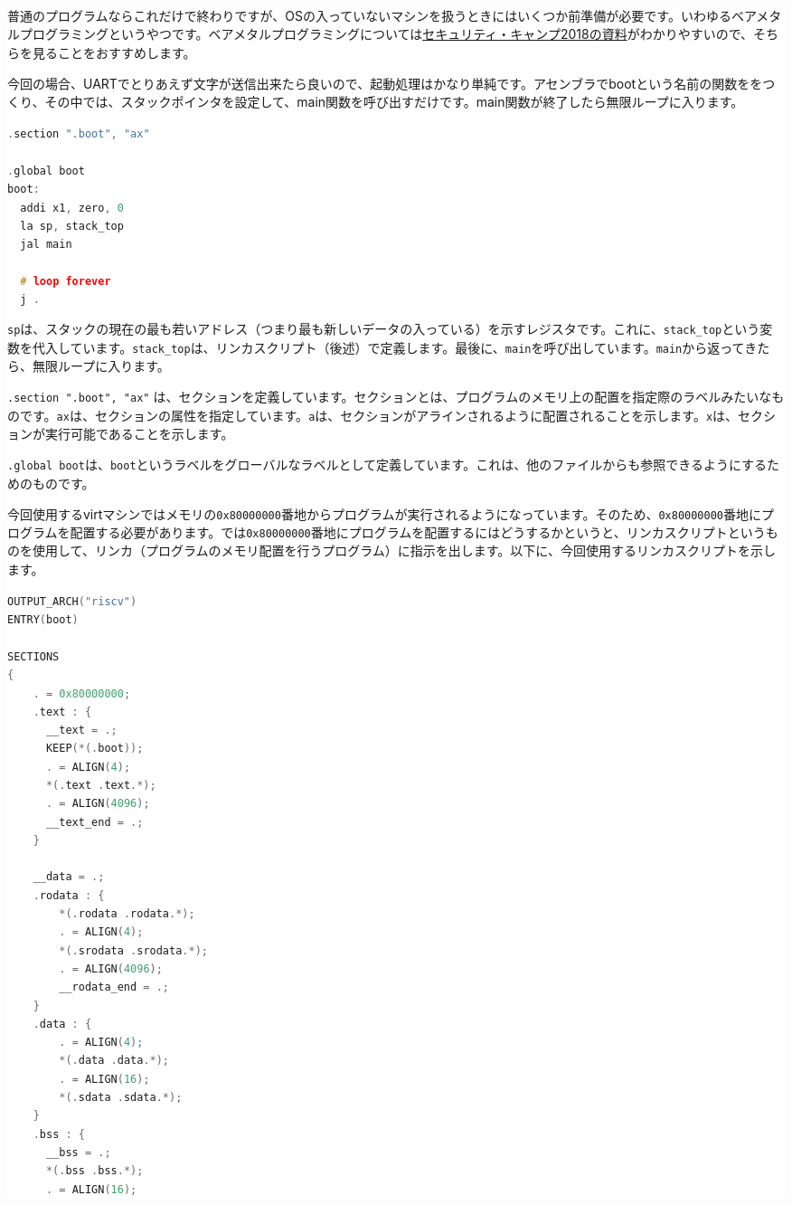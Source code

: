 普通のプログラムならこれだけで終わりですが、OSの入っていないマシンを扱うときにはいくつか前準備が必要です。いわゆるベアメタルプログラミングというやつです。ベアメタルプログラミングについては[セキュリティ・キャンプ2018の資料](https://speakerdeck.com/tnishinaga/security-camp-2018-baremetal-seminar-material?slide=15
)がわかりやすいので、そちらを見ることをおすすめします。

今回の場合、UARTでとりあえず文字が送信出来たら良いので、起動処理はかなり単純です。アセンブラでbootという名前の関数ををつくり、その中では、スタックポインタを設定して、main関数を呼び出すだけです。main関数が終了したら無限ループに入ります。

```c
.section ".boot", "ax"

.global boot
boot:
  addi x1, zero, 0
  la sp, stack_top
  jal main
  
  # loop forever
  j .
```

`sp`は、スタックの現在の最も若いアドレス（つまり最も新しいデータの入っている）を示すレジスタです。これに、`stack_top`という変数を代入しています。`stack_top`は、リンカスクリプト（後述）で定義します。最後に、`main`を呼び出しています。`main`から返ってきたら、無限ループに入ります。

`.section ".boot", "ax"` は、セクションを定義しています。セクションとは、プログラムのメモリ上の配置を指定際のラベルみたいなものです。`ax`は、セクションの属性を指定しています。`a`は、セクションがアラインされるように配置されることを示します。`x`は、セクションが実行可能であることを示します。

`.global boot`は、`boot`というラベルをグローバルなラベルとして定義しています。これは、他のファイルからも参照できるようにするためのものです。

今回使用するvirtマシンではメモリの`0x80000000`番地からプログラムが実行されるようになっています。そのため、`0x80000000`番地にプログラムを配置する必要があります。では`0x80000000`番地にプログラムを配置するにはどうするかというと、リンカスクリプトというものを使用して、リンカ（プログラムのメモリ配置を行うプログラム）に指示を出します。以下に、今回使用するリンカスクリプトを示します。

```c
OUTPUT_ARCH("riscv")
ENTRY(boot)

SECTIONS
{
    . = 0x80000000;
    .text : {
      __text = .;
      KEEP(*(.boot));
      . = ALIGN(4);
      *(.text .text.*);
      . = ALIGN(4096);
      __text_end = .;
    }

    __data = .;
    .rodata : {
        *(.rodata .rodata.*);
        . = ALIGN(4);
        *(.srodata .srodata.*);
        . = ALIGN(4096);
        __rodata_end = .;
    }
    .data : {
        . = ALIGN(4);
        *(.data .data.*);
        . = ALIGN(16);
        *(.sdata .sdata.*);
    }
    .bss : {
      __bss = .;
      *(.bss .bss.*);
      . = ALIGN(16);
```